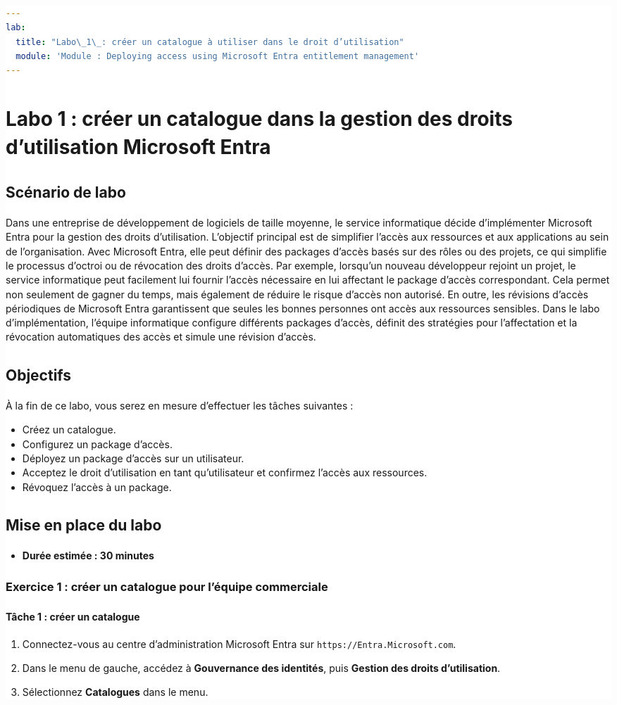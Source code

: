 ```yaml
---
lab:
  title: "Labo\_1\_: créer un catalogue à utiliser dans le droit d’utilisation"
  module: 'Module : Deploying access using Microsoft Entra entitlement management'
---
```


# Labo 1 : créer un catalogue dans la gestion des droits d’utilisation Microsoft Entra

## Scénario de labo

Dans une entreprise de développement de logiciels de taille moyenne, le service informatique décide d’implémenter Microsoft Entra pour la gestion des droits d’utilisation. L’objectif principal est de simplifier l’accès aux ressources et aux applications au sein de l’organisation. Avec Microsoft Entra, elle peut définir des packages d’accès basés sur des rôles ou des projets, ce qui simplifie le processus d’octroi ou de révocation des droits d’accès. Par exemple, lorsqu’un nouveau développeur rejoint un projet, le service informatique peut facilement lui fournir l’accès nécessaire en lui affectant le package d’accès correspondant. Cela permet non seulement de gagner du temps, mais également de réduire le risque d’accès non autorisé. En outre, les révisions d’accès périodiques de Microsoft Entra garantissent que seules les bonnes personnes ont accès aux ressources sensibles. Dans le labo d’implémentation, l’équipe informatique configure différents packages d’accès, définit des stratégies pour l’affectation et la révocation automatiques des accès et simule une révision d’accès.

## Objectifs

À la fin de ce labo, vous serez en mesure d’effectuer les tâches suivantes :

- Créez un catalogue.
- Configurez un package d’accès.
- Déployez un package d’accès sur un utilisateur.
- Acceptez le droit d’utilisation en tant qu’utilisateur et confirmez l’accès aux ressources.
- Révoquez l’accès à un package.

## Mise en place du labo
  - **Durée estimée : 30 minutes**

### Exercice 1 : créer un catalogue pour l’équipe commerciale

#### Tâche 1 : créer un catalogue

1. Connectez-vous au centre d’administration Microsoft Entra sur `https://Entra.Microsoft.com`.

1. Dans le menu de gauche, accédez à **Gouvernance des identités**, puis **Gestion des droits d’utilisation**.

1. Sélectionnez **Catalogues** dans le menu.
